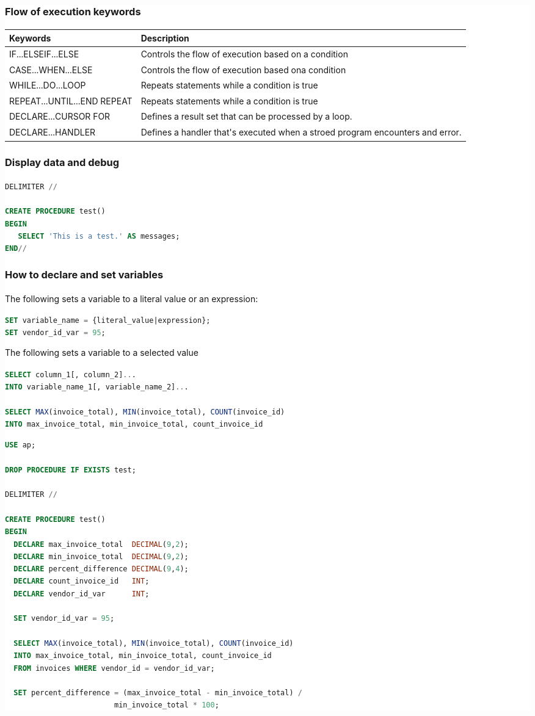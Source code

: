 ### Flow of execution keywords

| Keywords  | Description     |
|:----------|:----------------|
| IF...ELSEIF...ELSE | Controls the flow of execution based on a condition |
| CASE...WHEN...ELSE | Controls the flow of execution based ona  condition |
| WHILE...DO...LOOP | Repeats statements while a condition is true |
| REPEAT...UNTIL...END REPEAT | Repeats statements while a condition is true |
| DECLARE...CURSOR FOR | Defines a result set that can be processed by a loop. |
| DECLARE...HANDLER | Defines a handler that's executed when a stroed program encounters and error. |

### Display data and debug

```sql
DELIMITER //

CREATE PROCEDURE test()
BEGIN
   SELECT 'This is a test.' AS messages;
END//
```

### How to declare and set variables

The following sets a variable to a literal value or an expression:
```sql
SET variable_name = {literal_value|expression};
SET vendor_id_var = 95;
```

The following sets a variable to a selected value
```sql
SELECT column_1[, column_2]...
INTO variable_name_1[, variable_name_2]...

SELECT MAX(invoice_total), MIN(invoice_total), COUNT(invoice_id)
INTO max_invoice_total, min_invoice_total, count_invoice_id
```

```sql
USE ap;

DROP PROCEDURE IF EXISTS test;

DELIMITER //

CREATE PROCEDURE test()
BEGIN
  DECLARE max_invoice_total  DECIMAL(9,2);
  DECLARE min_invoice_total  DECIMAL(9,2);
  DECLARE percent_difference DECIMAL(9,4);
  DECLARE count_invoice_id   INT;
  DECLARE vendor_id_var      INT;
  
  SET vendor_id_var = 95;

  SELECT MAX(invoice_total), MIN(invoice_total), COUNT(invoice_id)
  INTO max_invoice_total, min_invoice_total, count_invoice_id
  FROM invoices WHERE vendor_id = vendor_id_var;

  SET percent_difference = (max_invoice_total - min_invoice_total) / 
                         min_invoice_total * 100;
```